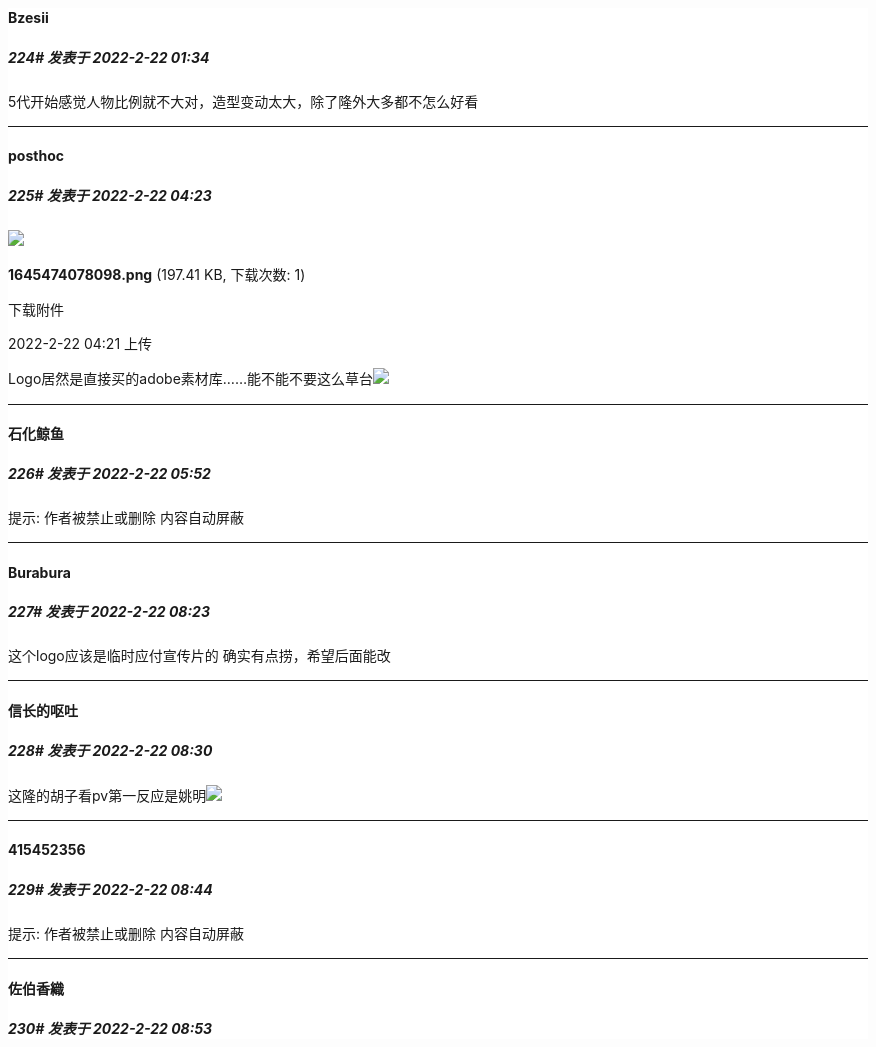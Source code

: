 ####  Bzesii  
##### 224#       发表于 2022-2-22 01:34

5代开始感觉人物比例就不大对，造型变动太大，除了隆外大多都不怎么好看

*****

####  posthoc  
##### 225#       发表于 2022-2-22 04:23

<img src="https://img.saraba1st.com/forum/202202/21/122156dj8xfvc7t5xvjj5r.png" referrerpolicy="no-referrer">

<strong>1645474078098.png</strong> (197.41 KB, 下载次数: 1)

下载附件

2022-2-22 04:21 上传

Logo居然是直接买的adobe素材库……能不能不要这么草台<img src="https://static.saraba1st.com/image/smiley/face2017/018.png" referrerpolicy="no-referrer">

*****

####  石化鲸鱼  
##### 226#       发表于 2022-2-22 05:52

提示: 作者被禁止或删除 内容自动屏蔽

*****

####  Burabura  
##### 227#       发表于 2022-2-22 08:23

这个logo应该是临时应付宣传片的
确实有点捞，希望后面能改

*****

####  信长的呕吐  
##### 228#       发表于 2022-2-22 08:30

这隆的胡子看pv第一反应是姚明<img src="https://static.saraba1st.com/image/smiley/face2017/068.png" referrerpolicy="no-referrer">

*****

####  415452356  
##### 229#       发表于 2022-2-22 08:44

提示: 作者被禁止或删除 内容自动屏蔽

*****

####  佐伯香織  
##### 230#       发表于 2022-2-22 08:53
